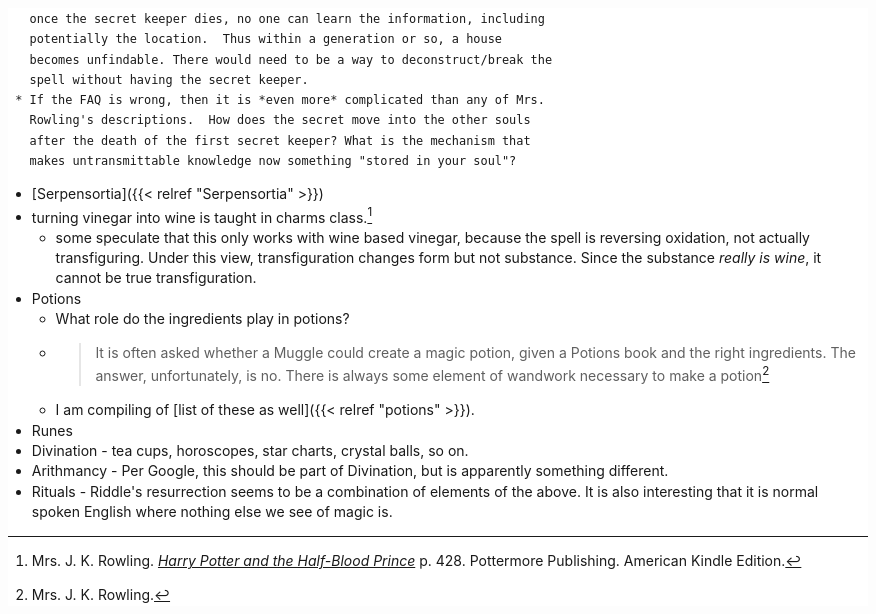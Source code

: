        once the secret keeper dies, no one can learn the information, including
       potentially the location.  Thus within a generation or so, a house
       becomes unfindable. There would need to be a way to deconstruct/break the
       spell without having the secret keeper. 
     * If the FAQ is wrong, then it is *even more* complicated than any of Mrs.
       Rowling's descriptions.  How does the secret move into the other souls
       after the death of the first secret keeper? What is the mechanism that
       makes untransmittable knowledge now something "stored in your soul"? 
   * [Serpensortia]({{< relref "Serpensortia" >}})
   * turning vinegar into wine is taught in charms class.[^210820-1]
     * some speculate that this only works with wine based vinegar, because the
       spell is reversing oxidation, not actually transfiguring.  Under this
       view, transfiguration changes form but not substance.  Since the
       substance *really is wine*, it cannot be true transfiguration. 
* Potions 
   * What role do the ingredients play in potions? 
   * > It is often asked whether a Muggle could create a magic potion, given a
     > Potions book and the right ingredients. The answer, unfortunately, is no.
     > There is always some element of wandwork necessary to make a
     > potion[^210702-4]
   * I am compiling of [list of these as well]({{< relref "potions" >}}).
* Runes
* Divination - tea cups, horoscopes, star charts, crystal balls, so on.
* Arithmancy - Per Google, this should be part of Divination, but is apparently
   something different. 
* Rituals - Riddle's resurrection seems to be a combination of elements of the
   above.  It is also interesting that it is normal spoken English where nothing
   else we see of magic is.

[BoST]: https://magicscrapbook.tumblr.com/post/162085200042/book-of-spells-transcript

[hpl1]: https://www.hp-lexicon.org/thing/gamps-law-of-elemental-transfiguration/

[AO1]: https://web.archive.org/

[^210902-3]: Mrs. J. K. Rowling. 
    _[Harry Potter and the Deathly Hallows](https://www.goodreads.com/book/show/136251.Harry_Potter_and_the_Deathly_Hallows)_
    p. 112. Pottermore Publishing. © 2007 American Kindle Edition. 

[^210902-4]: Mrs. J. K. Rowling.
    "[Result of F.A.Q. Poll](https://web.archive.org/web/20060224124124/http://www.jkrowling.com:80/textonly/en/faq_poll.cfm)"
    Same page through [2012-02-04](https://web.archive.org/web/20120204062053/http://www.jkrowling.com/textonly/en/faq_poll.cfm)

[^210823-6]: Kratos1989.
    _[Head Start](https://www.fanfiction.net/s/13492410)_
    [Book 1, Chapter 10](https://www.fanfiction.net/s/13492410/11/Head-Start)
    Updated: 2021-08-23. Published: 2020-02-03. Last Viewed: 2021-08-23. 

[^210823-5]: Kratos1989.
    _[Head Start](https://www.fanfiction.net/s/13492410)_
    [Book 1, Chapter 10](https://www.fanfiction.net/s/13492410/11/Head-Start)
    Updated: 2021-08-23. Published: 2020-02-03. Last Viewed: 2021-08-23. 

[^210820-1]: Mrs. J. K. Rowling. 
    _[Harry Potter and the Half-Blood Prince](https://www.goodreads.com/book/show/1.Harry_Potter_and_the_Half_Blood_Prince)_
    p. 428. Pottermore Publishing. American Kindle Edition. 

[^210810-5]: Mrs. J. K. Rowling. 
     _[Short Stories from Hogwarts of Power, Politics and Pesky
     Poltergeists](https://www.goodreads.com/book/show/31538614-short-stories-from-hogwarts-of-power-politics-and-pesky-poltergeists)_
     p. 18. Pottermore Publishing. © 2016 American Kindle Edition. 


[^210709-1]: CmptrWz. 
[^210702-4]: Mrs. J. K. Rowling. 
[^210630-5]: Mrs. J. K. Rowling. 
[^210406-44]: [magicscrapbook](https://magicscrapbook.tumblr.com/)
[^211129-1]: Others have as well.
[^210618-9]: Mrs. J. K. Rowling. 
[^210514-9]: works that do this include:
[^210702-1]: Mrs. J. K. Rowling. 
[^210302-4]: kb0
[^210302-3]: kb0
[^210914-1]: Mrs. J. K. Rowling. 
[^220715-3]: Works include but are not limited to:
[^210513-7]: Mrs. J. K. Rowling. _Harry Potter and the Half-Blood Prince_
[^210513-6]: citation needed. 
[Legilimency]: <{{< ref "Harrypedia/magic/spells/Legilimens" >}}>
[^210513-4]: citation needed
[^210513-5]: citation needed
[ww]: https://www.wizardingworld.com
[20210126-1]: https://www.wizardingworld.com/writing-by-jk-rowling/wand-woods 
[20210126-2]: https://www.wizardingworld.com/writing-by-jk-rowling/wand-lengths-and-flexibility
[20210126-3]: https://www.wizardingworld.com/writing-by-jk-rowling/wand-cores
[20210511-9]: https://harrypotter.fandom.com/wiki/Wand_wood
[^210512-1]: Mrs. J. K. Rowling. _Harry Potter and the Sorcerer's Stone_
[^210512-2]: Mrs. J. K. Rowling. _Harry Potter and the Sorcerer's Stone_
[^210512-3]: Garrick Ollivander is the purported author of all 3 Pottermore
[^210511-8]: Mrs. J. K. Rowling. _Harry Potter and the Goblet of Fire_
[^210511-7]: Mrs. J. K. Rowling. 
[^210511-6]: Mrs. J. K. Rowling. 
[^210511-5]: Mrs. J. K. Rowling. _Harry Potter and the Sorcerer's Stone_
[^210511-4]: Mrs. J. K. Rowling. _Short Stories from Hogwarts of Power,
[^200723-1]: Mrs. J. K. Rowling. 
[^200723-2]: Mrs. J. K. Rowling. 
[^210512-5]: Mrs. J. K. Rowling. 
[^210512-4]: Mrs. J. K. Rowling. 
[^200723-3]: Mrs. J. K. Rowling. 
[^200806-5]: Mrs. J. K. Rowling. 
[^210521-2]: Mrs. J. K. Rowling. _Harry Potter and the Sorcerer's Stone_
[^210521-1]: Mrs. J. K. Rowling. paraphrased, but a citations is still needed.
[^210810-4]: Mrs. J. K. Rowling. 
[^210618-1]: Mrs. J. K. Rowling. 
[^210618-2]: Mrs. J. K. Rowling. 
[^210618-3]: Mrs. J. K. Rowling.
[^210618-4]: Mrs. J. K. Rowling.
[^210329-13]: Need Citation
[^210329-14]: Need Citation
[^210329-15]: Need Citation
[^210329-16]: Need Citation
[^210329-17]: Need Citation
[^210329-18]: Need Citation
[^210329-19]: Need Citation
[^210329-12]: [Wikipedia](https://en.wikipedia.org/) 
[^180709-2]: Mrs. J. K. Rowling. _Harry Potter and the Order of the Phoenix_.  Chapter 37. Location 12236. 
[^200731-4]: Mrs. J. K. Rowling.  _Harry Potter and the Goblet of Fire_ 
[^200731-5]: Mrs. J. K. Rowling. _Harry Potter and the Order of the Phoenix_
[^200731-6]: Radaslab.  
[^200731-7]: Citation needed. 
[^210302-1]: Mrs. J. K. Rowling. 
[^210304-5]: Mrs. J. K. Rowling.
[^210304-6]: Mrs. J. K. Rowling.
[^210302-2]: Mrs. J. K. Rowling. _Harry Potter and the Chamber of Secrets_
[^210302-5]: Sunlesswarmth. _[BrokenProphecy](https://www.fanfiction.net/s/13712386)_